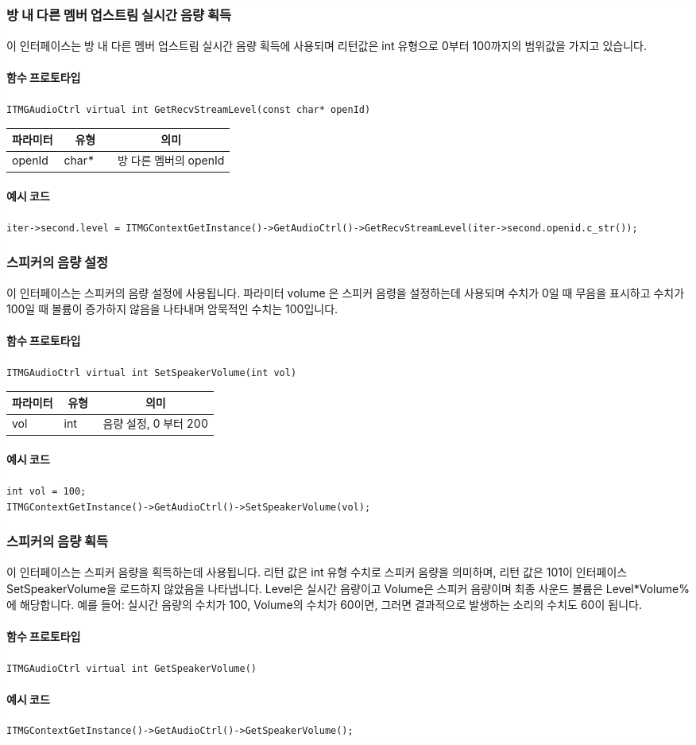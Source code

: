 ### 방 내 다른 멤버 업스트림 실시간 음량 획득
이 인터페이스는 방 내 다른 멤버 업스트림 실시간 음량 획득에 사용되며 리턴값은 int 유형으로 0부터 100까지의 범위값을 가지고 있습니다.
####  함수 프로토타입  
```
ITMGAudioCtrl virtual int GetRecvStreamLevel(const char* openId)
```

|파라미터     | 유형         |의미|
| ------------- |:-------------:|-------------|
| openId    |char*       |방 다른 멤버의 openId|

####  예시 코드  
```
iter->second.level = ITMGContextGetInstance()->GetAudioCtrl()->GetRecvStreamLevel(iter->second.openid.c_str());
```

### 스피커의 음량 설정
이 인터페이스는 스피커의 음량 설정에 사용됩니다.
파라미터 volume 은 스피커 음령을 설정하는데 사용되며 수치가 0일 때 무음을 표시하고 수치가 100일 때 볼륨이 증가하지 않음을 나타내며 암묵적인 수치는 100입니다.

####  함수 프로토타입  
```
ITMGAudioCtrl virtual int SetSpeakerVolume(int vol)
```
|파라미터     | 유형         |의미|
| ------------- |:-------------:|-------------|
| vol    |int        |음량 설정, 0 부터 200|

#### 예시 코드  
```
int vol = 100;
ITMGContextGetInstance()->GetAudioCtrl()->SetSpeakerVolume(vol);
```

### 스피커의 음량 획득

이 인터페이스는 스피커 음량을 획득하는데 사용됩니다. 리턴 값은 int 유형 수치로 스피커 음량을 의미하며, 리턴 값은 101이 인터페이스 SetSpeakerVolume을 로드하지 않았음을 나타냅니다.
Level은 실시간 음량이고 Volume은 스피커 음량이며 최종 사운드 볼륨은 Level*Volume%에 해당합니다. 예를 들어: 실시간 음량의 수치가 100, Volume의 수치가 60이면, 그러면 결과적으로 발생하는 소리의 수치도 60이 됩니다.

####  함수 프로토타입  
```
ITMGAudioCtrl virtual int GetSpeakerVolume()
```
####  예시 코드  
```
ITMGContextGetInstance()->GetAudioCtrl()->GetSpeakerVolume();
```

